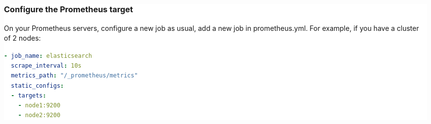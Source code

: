 ### Configure the Prometheus target

On your Prometheus servers, configure a new job as usual, add a new job in prometheus.yml.
For example, if you have a cluster of 2 nodes:
```yml
- job_name: elasticsearch
  scrape_interval: 10s
  metrics_path: "/_prometheus/metrics"
  static_configs:
  - targets:
    - node1:9200
    - node2:9200
```
